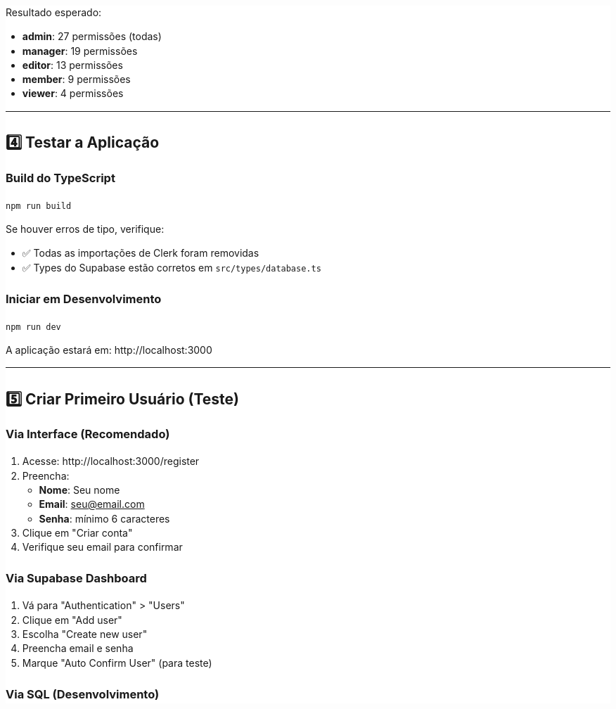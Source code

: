 Resultado esperado:
- **admin**: 27 permissões (todas)
- **manager**: 19 permissões
- **editor**: 13 permissões
- **member**: 9 permissões
- **viewer**: 4 permissões

---

## 4️⃣ Testar a Aplicação

### Build do TypeScript

```bash
npm run build
```

Se houver erros de tipo, verifique:
- ✅ Todas as importações de Clerk foram removidas
- ✅ Types do Supabase estão corretos em `src/types/database.ts`

### Iniciar em Desenvolvimento

```bash
npm run dev
```

A aplicação estará em: http://localhost:3000

---

## 5️⃣ Criar Primeiro Usuário (Teste)

### Via Interface (Recomendado)

1. Acesse: http://localhost:3000/register
2. Preencha:
   - **Nome**: Seu nome
   - **Email**: seu@email.com
   - **Senha**: mínimo 6 caracteres
3. Clique em "Criar conta"
4. Verifique seu email para confirmar

### Via Supabase Dashboard

1. Vá para "Authentication" > "Users"
2. Clique em "Add user"
3. Escolha "Create new user"
4. Preencha email e senha
5. Marque "Auto Confirm User" (para teste)

### Via SQL (Desenvolvimento)
